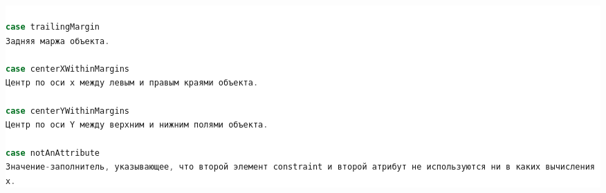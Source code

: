 ```swift

case trailingMargin
Задняя маржа объекта.

case centerXWithinMargins
Центр по оси x между левым и правым краями объекта.

case centerYWithinMargins
Центр по оси Y между верхним и нижним полями объекта.

case notAnAttribute
Значение-заполнитель, указывающее, что второй элемент constraint и второй атрибут не используются ни в каких вычислениях.
```

